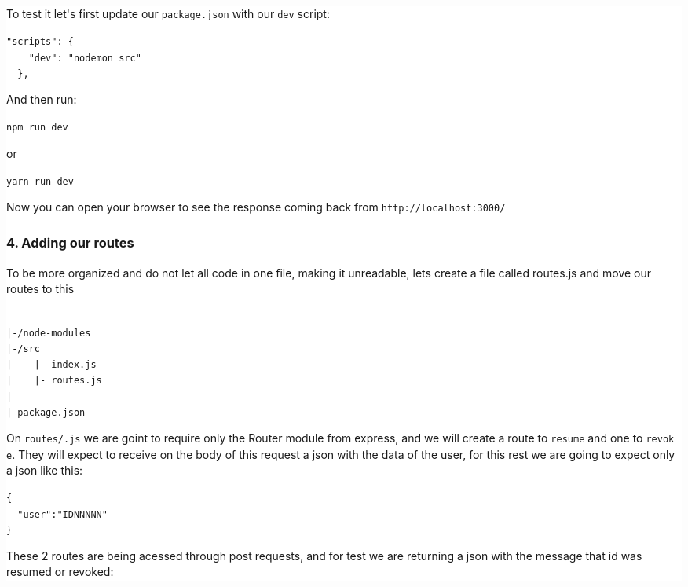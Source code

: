 To test it let's first update our `package.json` with our `dev` script:

```
"scripts": {
    "dev": "nodemon src"
  },
```

And then run:

```
npm run dev
```

or

```
yarn run dev
```

Now you can open your browser to see the response coming back from `http://localhost:3000/`

### 4. Adding our routes

To be more organized and do not let all code in one file, making it unreadable, lets create a file called routes.js and move our routes to this

```
-
|-/node-modules
|-/src
|    |- index.js
|    |- routes.js
|
|-package.json

```

On `routes/.js` we are goint to require only the Router module from express, and we will create a route to `resume` and one to `revoke`. They will expect to receive on the body of this request a json with the data of the user, for this rest we are going to expect only a json like this:

```
{
  "user":"IDNNNNN"
}
```

These 2 routes are being acessed through post requests, and for test we are returning a json with the message that id was resumed or revoked:
